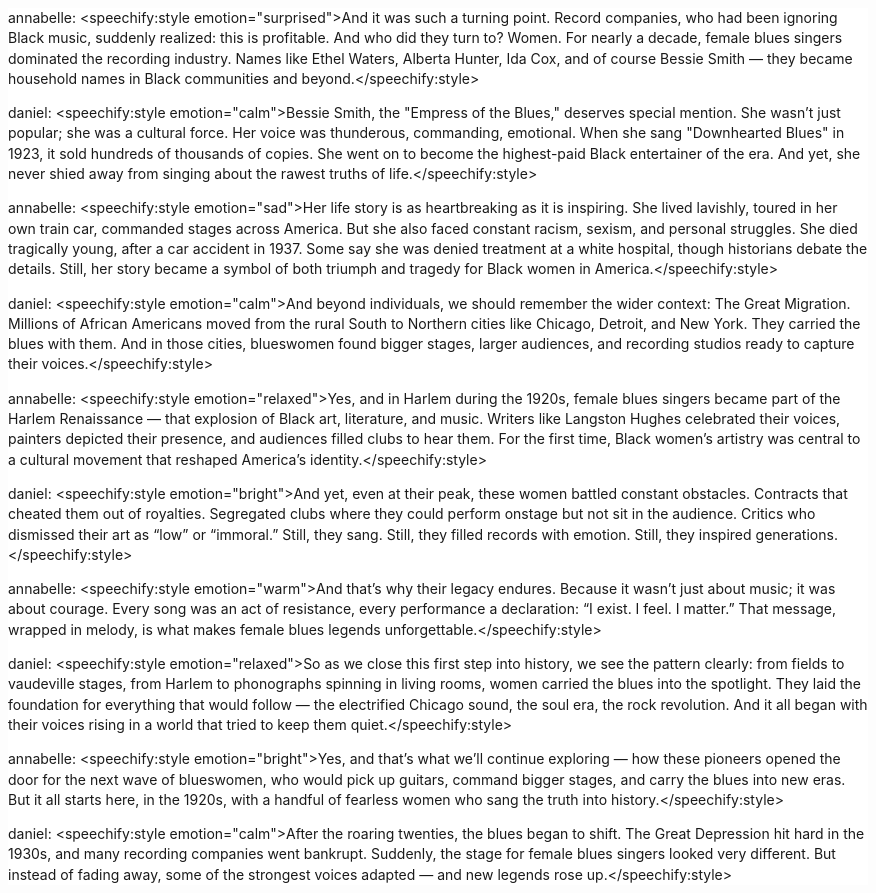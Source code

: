 annabelle: <speak><speechify:style emotion="surprised">And it was such a turning point. Record companies, who had been ignoring Black music, suddenly realized: this is profitable. And who did they turn to? Women. For nearly a decade, female blues singers dominated the recording industry. Names like Ethel Waters, Alberta Hunter, Ida Cox, and of course Bessie Smith — they became household names in Black communities and beyond.</speechify:style></speak>

daniel: <speak><speechify:style emotion="calm">Bessie Smith, the "Empress of the Blues," deserves special mention. She wasn’t just popular; she was a cultural force. Her voice was thunderous, commanding, emotional. When she sang "Downhearted Blues" in 1923, it sold hundreds of thousands of copies. She went on to become the highest-paid Black entertainer of the era. And yet, she never shied away from singing about the rawest truths of life.</speechify:style></speak>

annabelle: <speak><speechify:style emotion="sad">Her life story is as heartbreaking as it is inspiring. She lived lavishly, toured in her own train car, commanded stages across America. But she also faced constant racism, sexism, and personal struggles. She died tragically young, after a car accident in 1937. Some say she was denied treatment at a white hospital, though historians debate the details. Still, her story became a symbol of both triumph and tragedy for Black women in America.</speechify:style></speak>

daniel: <speak><speechify:style emotion="calm">And beyond individuals, we should remember the wider context: The Great Migration. Millions of African Americans moved from the rural South to Northern cities like Chicago, Detroit, and New York. They carried the blues with them. And in those cities, blueswomen found bigger stages, larger audiences, and recording studios ready to capture their voices.</speechify:style></speak>

annabelle: <speak><speechify:style emotion="relaxed">Yes, and in Harlem during the 1920s, female blues singers became part of the Harlem Renaissance — that explosion of Black art, literature, and music. Writers like Langston Hughes celebrated their voices, painters depicted their presence, and audiences filled clubs to hear them. For the first time, Black women’s artistry was central to a cultural movement that reshaped America’s identity.</speechify:style></speak>

daniel: <speak><speechify:style emotion="bright">And yet, even at their peak, these women battled constant obstacles. Contracts that cheated them out of royalties. Segregated clubs where they could perform onstage but not sit in the audience. Critics who dismissed their art as “low” or “immoral.” Still, they sang. Still, they filled records with emotion. Still, they inspired generations.</speechify:style></speak>

annabelle: <speak><speechify:style emotion="warm">And that’s why their legacy endures. Because it wasn’t just about music; it was about courage. Every song was an act of resistance, every performance a declaration: “I exist. I feel. I matter.” That message, wrapped in melody, is what makes female blues legends unforgettable.</speechify:style></speak>

daniel: <speak><speechify:style emotion="relaxed">So as we close this first step into history, we see the pattern clearly: from fields to vaudeville stages, from Harlem to phonographs spinning in living rooms, women carried the blues into the spotlight. They laid the foundation for everything that would follow — the electrified Chicago sound, the soul era, the rock revolution. And it all began with their voices rising in a world that tried to keep them quiet.</speechify:style></speak>

annabelle: <speak><speechify:style emotion="bright">Yes, and that’s what we’ll continue exploring — how these pioneers opened the door for the next wave of blueswomen, who would pick up guitars, command bigger stages, and carry the blues into new eras. But it all starts here, in the 1920s, with a handful of fearless women who sang the truth into history.</speechify:style></speak>

daniel: <speak><speechify:style emotion="calm">After the roaring twenties, the blues began to shift. The Great Depression hit hard in the 1930s, and many recording companies went bankrupt. Suddenly, the stage for female blues singers looked very different. But instead of fading away, some of the strongest voices adapted — and new legends rose up.</speechify:style></speak>
